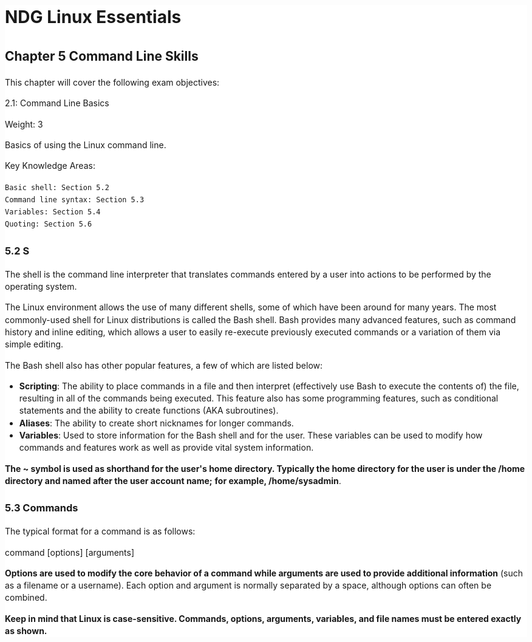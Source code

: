 # NDG Linux Essentials

## Chapter 5 Command Line Skills

This chapter will cover the following exam objectives:

2.1: Command Line Basics

Weight: 3

Basics of using the Linux command line.

Key Knowledge Areas:

    Basic shell: Section 5.2
    Command line syntax: Section 5.3
    Variables: Section 5.4
    Quoting: Section 5.6

### 5.2 S

The shell is the command line interpreter that translates commands entered by a user into actions to be performed by the operating system.

The Linux environment allows the use of many different shells, some of which have been around for many years. The most commonly-used shell for Linux distributions is called the Bash shell. Bash provides many advanced features, such as command history and inline editing, which allows a user to easily re-execute previously executed commands or a variation of them via simple editing.

The Bash shell also has other popular features, a few of which are listed below:

* **Scripting**: The ability to place commands in a file and then interpret (effectively use Bash to execute the contents of) the file, resulting in all of the commands being executed. This feature also has some programming features, such as conditional statements and the ability to create functions (AKA subroutines).
* **Aliases**: The ability to create short nicknames for longer commands.
* **Variables**: Used to store information for the Bash shell and for the user. These variables can be used to modify how commands and features work as well as provide vital system information.

**The ~ symbol is used as shorthand for the user's home directory. Typically the home directory for the user is under the /home directory and named after the user account name;** 
**for example, /home/sysadmin**.

### 5.3 Commands

The typical format for a command is as follows:

command [options] [arguments]

**Options are used to modify the core behavior of a command while arguments are used to provide additional information** (such as a filename or a username). Each option and argument is normally separated by a space, although options can often be combined.

**Keep in mind that Linux is case-sensitive. Commands, options, arguments, variables, and file names must be entered exactly as shown.**

